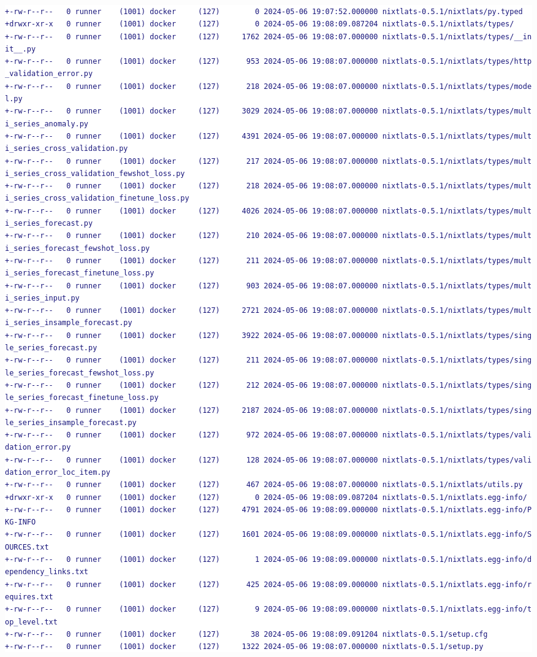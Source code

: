 ```diff
+-rw-r--r--   0 runner    (1001) docker     (127)        0 2024-05-06 19:07:52.000000 nixtlats-0.5.1/nixtlats/py.typed
+drwxr-xr-x   0 runner    (1001) docker     (127)        0 2024-05-06 19:08:09.087204 nixtlats-0.5.1/nixtlats/types/
+-rw-r--r--   0 runner    (1001) docker     (127)     1762 2024-05-06 19:08:07.000000 nixtlats-0.5.1/nixtlats/types/__init__.py
+-rw-r--r--   0 runner    (1001) docker     (127)      953 2024-05-06 19:08:07.000000 nixtlats-0.5.1/nixtlats/types/http_validation_error.py
+-rw-r--r--   0 runner    (1001) docker     (127)      218 2024-05-06 19:08:07.000000 nixtlats-0.5.1/nixtlats/types/model.py
+-rw-r--r--   0 runner    (1001) docker     (127)     3029 2024-05-06 19:08:07.000000 nixtlats-0.5.1/nixtlats/types/multi_series_anomaly.py
+-rw-r--r--   0 runner    (1001) docker     (127)     4391 2024-05-06 19:08:07.000000 nixtlats-0.5.1/nixtlats/types/multi_series_cross_validation.py
+-rw-r--r--   0 runner    (1001) docker     (127)      217 2024-05-06 19:08:07.000000 nixtlats-0.5.1/nixtlats/types/multi_series_cross_validation_fewshot_loss.py
+-rw-r--r--   0 runner    (1001) docker     (127)      218 2024-05-06 19:08:07.000000 nixtlats-0.5.1/nixtlats/types/multi_series_cross_validation_finetune_loss.py
+-rw-r--r--   0 runner    (1001) docker     (127)     4026 2024-05-06 19:08:07.000000 nixtlats-0.5.1/nixtlats/types/multi_series_forecast.py
+-rw-r--r--   0 runner    (1001) docker     (127)      210 2024-05-06 19:08:07.000000 nixtlats-0.5.1/nixtlats/types/multi_series_forecast_fewshot_loss.py
+-rw-r--r--   0 runner    (1001) docker     (127)      211 2024-05-06 19:08:07.000000 nixtlats-0.5.1/nixtlats/types/multi_series_forecast_finetune_loss.py
+-rw-r--r--   0 runner    (1001) docker     (127)      903 2024-05-06 19:08:07.000000 nixtlats-0.5.1/nixtlats/types/multi_series_input.py
+-rw-r--r--   0 runner    (1001) docker     (127)     2721 2024-05-06 19:08:07.000000 nixtlats-0.5.1/nixtlats/types/multi_series_insample_forecast.py
+-rw-r--r--   0 runner    (1001) docker     (127)     3922 2024-05-06 19:08:07.000000 nixtlats-0.5.1/nixtlats/types/single_series_forecast.py
+-rw-r--r--   0 runner    (1001) docker     (127)      211 2024-05-06 19:08:07.000000 nixtlats-0.5.1/nixtlats/types/single_series_forecast_fewshot_loss.py
+-rw-r--r--   0 runner    (1001) docker     (127)      212 2024-05-06 19:08:07.000000 nixtlats-0.5.1/nixtlats/types/single_series_forecast_finetune_loss.py
+-rw-r--r--   0 runner    (1001) docker     (127)     2187 2024-05-06 19:08:07.000000 nixtlats-0.5.1/nixtlats/types/single_series_insample_forecast.py
+-rw-r--r--   0 runner    (1001) docker     (127)      972 2024-05-06 19:08:07.000000 nixtlats-0.5.1/nixtlats/types/validation_error.py
+-rw-r--r--   0 runner    (1001) docker     (127)      128 2024-05-06 19:08:07.000000 nixtlats-0.5.1/nixtlats/types/validation_error_loc_item.py
+-rw-r--r--   0 runner    (1001) docker     (127)      467 2024-05-06 19:08:07.000000 nixtlats-0.5.1/nixtlats/utils.py
+drwxr-xr-x   0 runner    (1001) docker     (127)        0 2024-05-06 19:08:09.087204 nixtlats-0.5.1/nixtlats.egg-info/
+-rw-r--r--   0 runner    (1001) docker     (127)     4791 2024-05-06 19:08:09.000000 nixtlats-0.5.1/nixtlats.egg-info/PKG-INFO
+-rw-r--r--   0 runner    (1001) docker     (127)     1601 2024-05-06 19:08:09.000000 nixtlats-0.5.1/nixtlats.egg-info/SOURCES.txt
+-rw-r--r--   0 runner    (1001) docker     (127)        1 2024-05-06 19:08:09.000000 nixtlats-0.5.1/nixtlats.egg-info/dependency_links.txt
+-rw-r--r--   0 runner    (1001) docker     (127)      425 2024-05-06 19:08:09.000000 nixtlats-0.5.1/nixtlats.egg-info/requires.txt
+-rw-r--r--   0 runner    (1001) docker     (127)        9 2024-05-06 19:08:09.000000 nixtlats-0.5.1/nixtlats.egg-info/top_level.txt
+-rw-r--r--   0 runner    (1001) docker     (127)       38 2024-05-06 19:08:09.091204 nixtlats-0.5.1/setup.cfg
+-rw-r--r--   0 runner    (1001) docker     (127)     1322 2024-05-06 19:08:07.000000 nixtlats-0.5.1/setup.py
```
